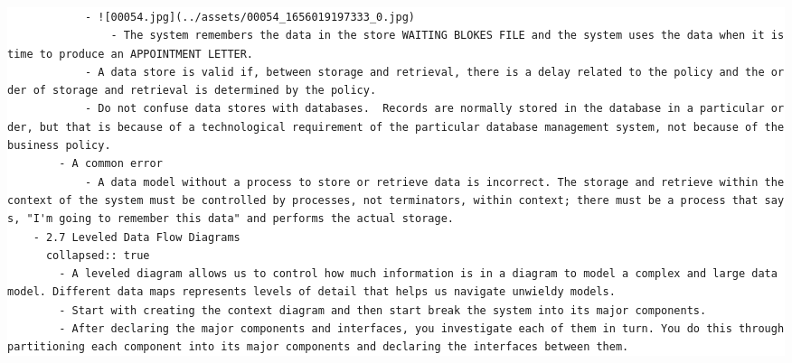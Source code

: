 				- ![00054.jpg](../assets/00054_1656019197333_0.jpg)
					- The system remembers the data in the store WAITING BLOKES FILE and the system uses the data when it is time to produce an APPOINTMENT LETTER.
				- A data store is valid if, between storage and retrieval, there is a delay related to the policy and the order of storage and retrieval is determined by the policy.
				- Do not confuse data stores with databases.  Records are normally stored in the database in a particular order, but that is because of a technological requirement of the particular database management system, not because of the business policy.
			- A common error
				- A data model without a process to store or retrieve data is incorrect. The storage and retrieve within the context of the system must be controlled by processes, not terminators, within context; there must be a process that says, "I'm going to remember this data" and performs the actual storage.
		- 2.7 Leveled Data Flow Diagrams
		  collapsed:: true
			- A leveled diagram allows us to control how much information is in a diagram to model a complex and large data model. Different data maps represents levels of detail that helps us navigate unwieldy models.
			- Start with creating the context diagram and then start break the system into its major components.
			- After declaring the major components and interfaces, you investigate each of them in turn. You do this through partitioning each component into its major components and declaring the interfaces between them.